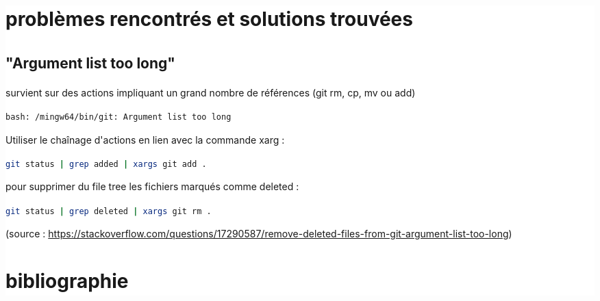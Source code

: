 # problèmes rencontrés et solutions trouvées

## "Argument list too long"

survient sur des actions impliquant un grand nombre de références (git rm, cp, mv ou add)
```bash
bash: /mingw64/bin/git: Argument list too long
```
Utiliser le chaînage d'actions en lien avec la commande xarg : 

```bash
git status | grep added | xargs git add .
```
pour supprimer du file tree les fichiers marqués comme deleted : 
```bash
git status | grep deleted | xargs git rm .
```
(source : https://stackoverflow.com/questions/17290587/remove-deleted-files-from-git-argument-list-too-long)
# bibliographie

